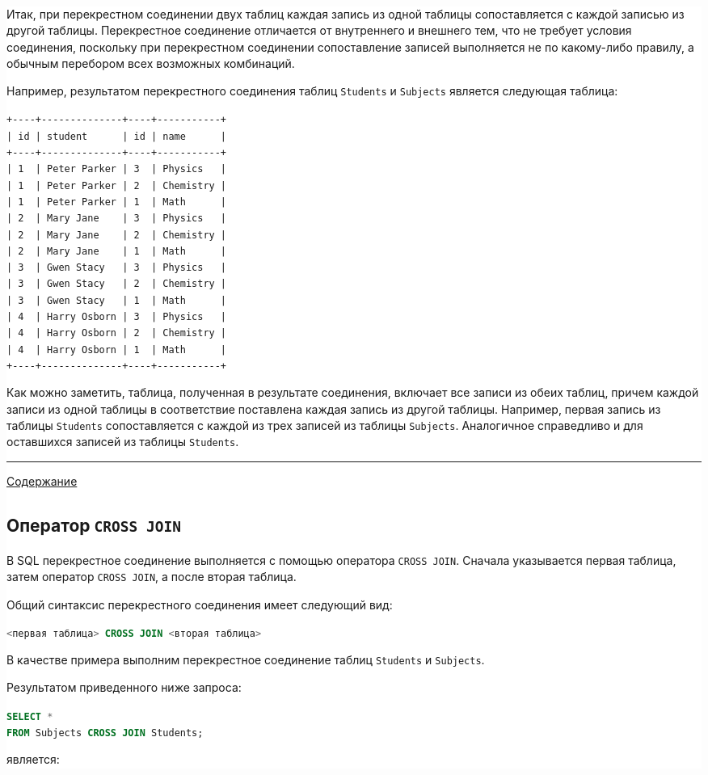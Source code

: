 Итак, при перекрестном соединении двух таблиц каждая запись из одной таблицы сопоставляется с каждой записью из другой таблицы. Перекрестное соединение отличается от внутреннего и внешнего тем, что не требует условия соединения, поскольку при перекрестном соединении сопоставление записей выполняется не по какому-либо правилу, а обычным перебором всех возможных комбинаций.

Например, результатом перекрестного соединения таблиц `Students` и `Subjects` является следующая таблица:

```
+----+--------------+----+-----------+
| id | student      | id | name      |
+----+--------------+----+-----------+
| 1  | Peter Parker | 3  | Physics   |
| 1  | Peter Parker | 2  | Chemistry |
| 1  | Peter Parker | 1  | Math      |
| 2  | Mary Jane    | 3  | Physics   |
| 2  | Mary Jane    | 2  | Chemistry |
| 2  | Mary Jane    | 1  | Math      |
| 3  | Gwen Stacy   | 3  | Physics   |
| 3  | Gwen Stacy   | 2  | Chemistry |
| 3  | Gwen Stacy   | 1  | Math      |
| 4  | Harry Osborn | 3  | Physics   |
| 4  | Harry Osborn | 2  | Chemistry |
| 4  | Harry Osborn | 1  | Math      |
+----+--------------+----+-----------+
```

Как можно заметить, таблица, полученная в результате соединения, включает все записи из обеих таблиц, причем каждой записи из одной таблицы в соответствие поставлена каждая запись из другой таблицы. Например, первая запись из таблицы `Students` сопоставляется с каждой из трех записей из таблицы `Subjects`. Аналогичное справедливо и для оставшихся записей из таблицы `Students`.

<hr>

[Содержание](#содержание)

## Оператор `CROSS JOIN`

В SQL перекрестное соединение выполняется с помощью оператора `CROSS JOIN`. Сначала указывается первая таблица, затем оператор `CROSS JOIN`, а после вторая таблица.

Общий синтаксис перекрестного соединения имеет следующий вид:

```sql
<первая таблица> CROSS JOIN <вторая таблица>
```

В качестве примера выполним перекрестное соединение таблиц `Students` и `Subjects`.

Результатом приведенного ниже запроса:

```sql
SELECT *
FROM Subjects CROSS JOIN Students;
```

является:
